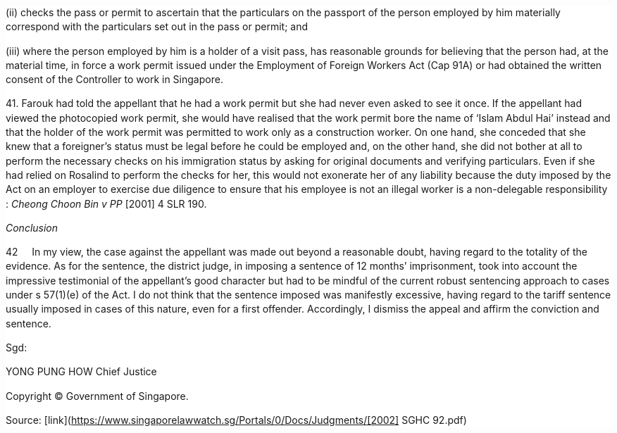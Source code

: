  (ii) checks the pass or permit to ascertain that the particulars on the passport of the person employed by him materially correspond with the particulars set out in the pass or permit; and 

 (iii) where the person employed by him is a holder of a visit pass, has reasonable grounds for believing that the person had, at the material time, in force a work permit issued under the Employment of Foreign Workers Act (Cap 91A) or had obtained the written consent of the Controller to work in Singapore. 

41\. Farouk had told the appellant that he had a work permit but she had never even asked to see it once. If the appellant had viewed the photocopied work permit, she would have realised that the work permit bore the name of ‘Islam Abdul Hai’ instead and that the holder of the work permit was permitted to work only as a construction worker. On one hand, she conceded that she knew that a foreigner’s status must be legal before he could be employed and, on the other hand, she did not bother at all to perform the necessary checks on his immigration status by asking for original documents and verifying particulars. Even if she had relied on Rosalind to perform the checks for her, this would not exonerate her of any liability because the duty imposed by the Act on an employer to exercise due diligence to ensure that his employee is not an illegal worker is a non-delegable responsibility : _Cheong Choon Bin v PP_ <span class="citation">[2001] 4 SLR 190</span>. 

_Conclusion_ 

42     In my view, the case against the appellant was made out beyond a reasonable doubt, having regard to the totality of the evidence. As for the sentence, the district judge, in imposing a sentence of 12 months’ imprisonment, took into account the impressive testimonial of the appellant’s good character but had to be mindful of the current robust sentencing approach to cases under s 57(1)(e) of the Act. I do not think that the sentence imposed was manifestly excessive, having regard to the tariff sentence usually imposed in cases of this nature, even for a first offender. Accordingly, I dismiss the appeal and affirm the conviction and sentence. 

Sgd: 

YONG PUNG HOW Chief Justice 

 Copyright © Government of Singapore. 


Source: [link](https://www.singaporelawwatch.sg/Portals/0/Docs/Judgments/[2002] SGHC 92.pdf)
